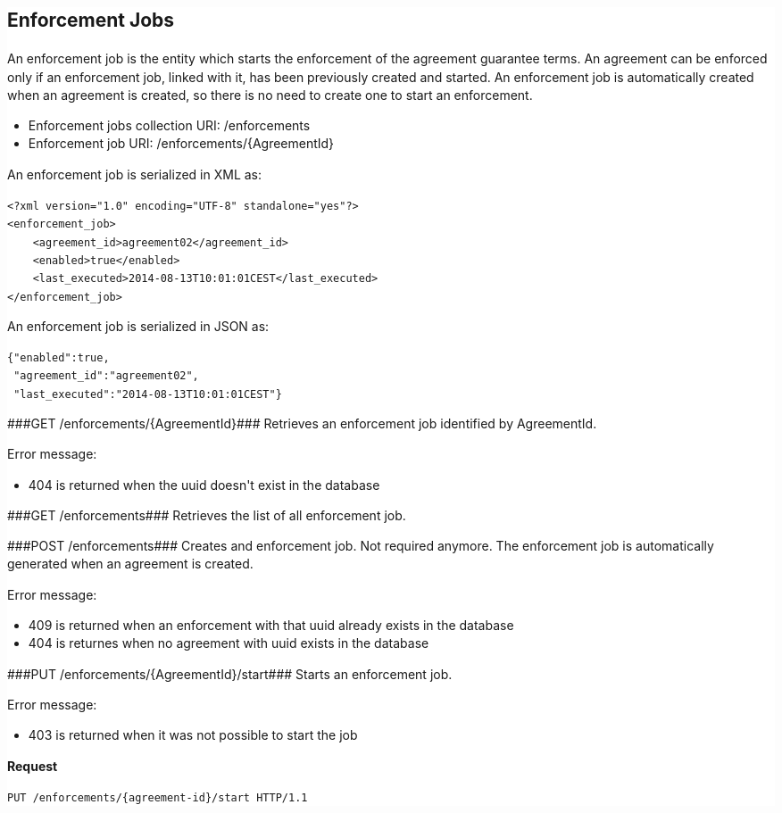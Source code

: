 
## <a name="enforcement-jobs">Enforcement Jobs</a> ##
An enforcement job is the entity which starts the enforcement of the agreement guarantee terms. An agreement can be 
enforced only if an enforcement job, linked with it, has been previously created and started. An enforcement job
is automatically created when an agreement is created, so there is no need to create one to start an enforcement.

* Enforcement jobs collection URI: /enforcements
* Enforcement job URI: /enforcements/{AgreementId}

An enforcement job is serialized in XML as:

	<?xml version="1.0" encoding="UTF-8" standalone="yes"?>
	<enforcement_job>
		<agreement_id>agreement02</agreement_id>
		<enabled>true</enabled>
		<last_executed>2014-08-13T10:01:01CEST</last_executed>
	</enforcement_job>

An enforcement job is serialized in JSON as:

	{"enabled":true,
	 "agreement_id":"agreement02",
	 "last_executed":"2014-08-13T10:01:01CEST"}

###GET /enforcements/{AgreementId}###
Retrieves an enforcement job identified by AgreementId.

Error message:

* 404 is returned when the uuid doesn't exist in the database


###GET /enforcements###
Retrieves the list of all enforcement job.

###POST /enforcements###
Creates and enforcement job. Not required anymore. The enforcement job is automatically generated when an agreement 
is created. 

Error message:

* 409 is returned when an enforcement with that uuid already exists in the database
* 404 is returnes when no agreement with uuid exists in the database

###PUT /enforcements/{AgreementId}/start###
Starts an enforcement job.

Error message:

* 403 is returned when it was not possible to start the job


**Request**

	PUT /enforcements/{agreement-id}/start HTTP/1.1
